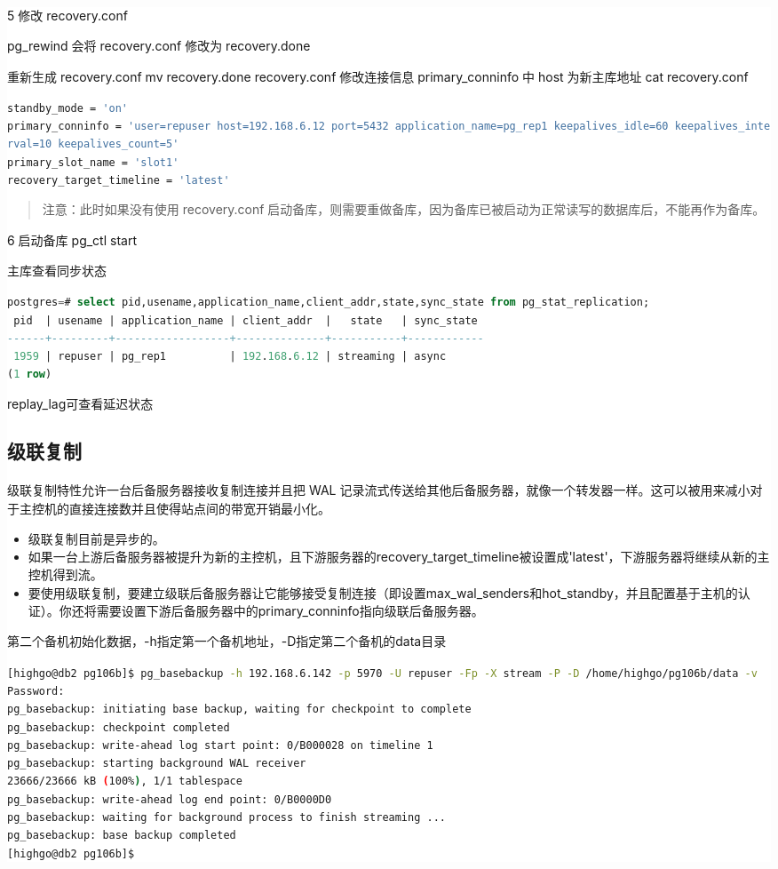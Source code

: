 5 修改 recovery.conf

pg_rewind 会将 recovery.conf 修改为 recovery.done

重新生成 recovery.conf
mv recovery.done recovery.conf
修改连接信息 primary_conninfo 中 host 为新主库地址
cat recovery.conf

```bash
standby_mode = 'on'
primary_conninfo = 'user=repuser host=192.168.6.12 port=5432 application_name=pg_rep1 keepalives_idle=60 keepalives_interval=10 keepalives_count=5'
primary_slot_name = 'slot1'
recovery_target_timeline = 'latest'
```

> 注意：此时如果没有使用 recovery.conf 启动备库，则需要重做备库，因为备库已被启动为正常读写的数据库后，不能再作为备库。

6 启动备库
pg_ctl start

主库查看同步状态

```sql
postgres=# select pid,usename,application_name,client_addr,state,sync_state from pg_stat_replication;
 pid  | usename | application_name | client_addr  |   state   | sync_state
------+---------+------------------+--------------+-----------+------------
 1959 | repuser | pg_rep1          | 192.168.6.12 | streaming | async
(1 row)
```

replay_lag可查看延迟状态

## 级联复制

级联复制特性允许一台后备服务器接收复制连接并且把 WAL 记录流式传送给其他后备服务器，就像一个转发器一样。这可以被用来减小对于主控机的直接连接数并且使得站点间的带宽开销最小化。

* 级联复制目前是异步的。
* 如果一台上游后备服务器被提升为新的主控机，且下游服务器的recovery_target_timeline被设置成'latest'，下游服务器将继续从新的主控机得到流。
* 要使用级联复制，要建立级联后备服务器让它能够接受复制连接（即设置max_wal_senders和hot_standby，并且配置基于主机的认证）。你还将需要设置下游后备服务器中的primary_conninfo指向级联后备服务器。

第二个备机初始化数据，-h指定第一个备机地址，-D指定第二个备机的data目录

```bash
[highgo@db2 pg106b]$ pg_basebackup -h 192.168.6.142 -p 5970 -U repuser -Fp -X stream -P -D /home/highgo/pg106b/data -v
Password:
pg_basebackup: initiating base backup, waiting for checkpoint to complete
pg_basebackup: checkpoint completed
pg_basebackup: write-ahead log start point: 0/B000028 on timeline 1
pg_basebackup: starting background WAL receiver
23666/23666 kB (100%), 1/1 tablespace
pg_basebackup: write-ahead log end point: 0/B0000D0
pg_basebackup: waiting for background process to finish streaming ...
pg_basebackup: base backup completed
[highgo@db2 pg106b]$

```
